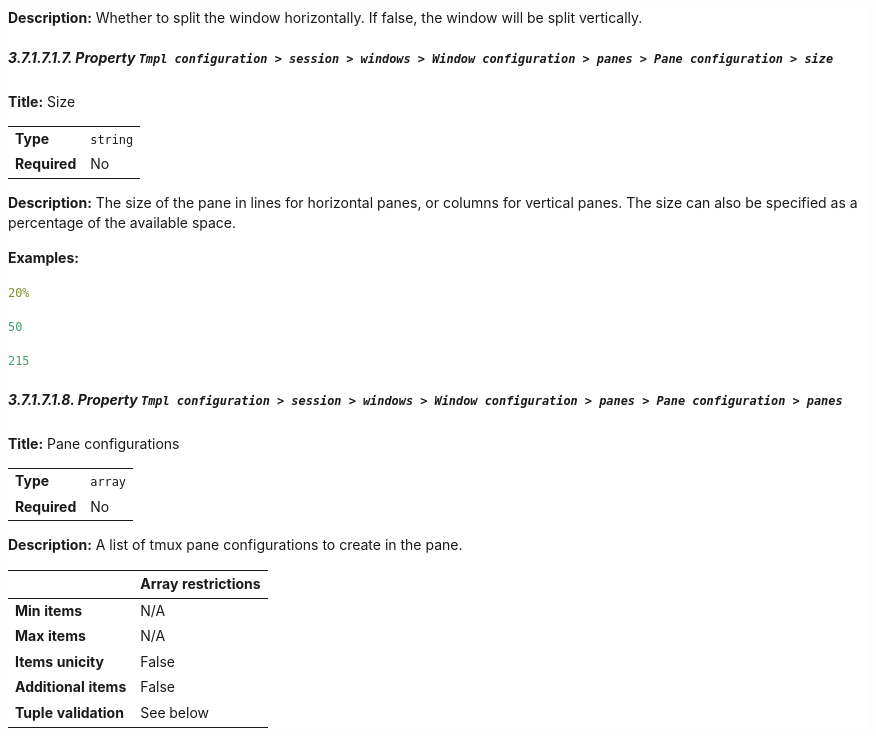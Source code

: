 **Description:** Whether to split the window horizontally. If false, the window will be split vertically.

##### 3.7.1.7.1.7. Property `Tmpl configuration > session > windows > Window configuration > panes > Pane configuration > size`

**Title:** Size

|              |          |
| ------------ | -------- |
| **Type**     | `string` |
| **Required** | No       |

**Description:** The size of the pane in lines for horizontal panes, or columns for vertical panes. The size can also be specified as a percentage of the available space.

**Examples:**

```yaml
20%
```

```yaml
50
```

```yaml
215
```

##### 3.7.1.7.1.8. Property `Tmpl configuration > session > windows > Window configuration > panes > Pane configuration > panes`

**Title:** Pane configurations

|              |         |
| ------------ | ------- |
| **Type**     | `array` |
| **Required** | No      |

**Description:** A list of tmux pane configurations to create in the pane.

|                      | Array restrictions |
| -------------------- | ------------------ |
| **Min items**        | N/A                |
| **Max items**        | N/A                |
| **Items unicity**    | False              |
| **Additional items** | False              |
| **Tuple validation** | See below          |
